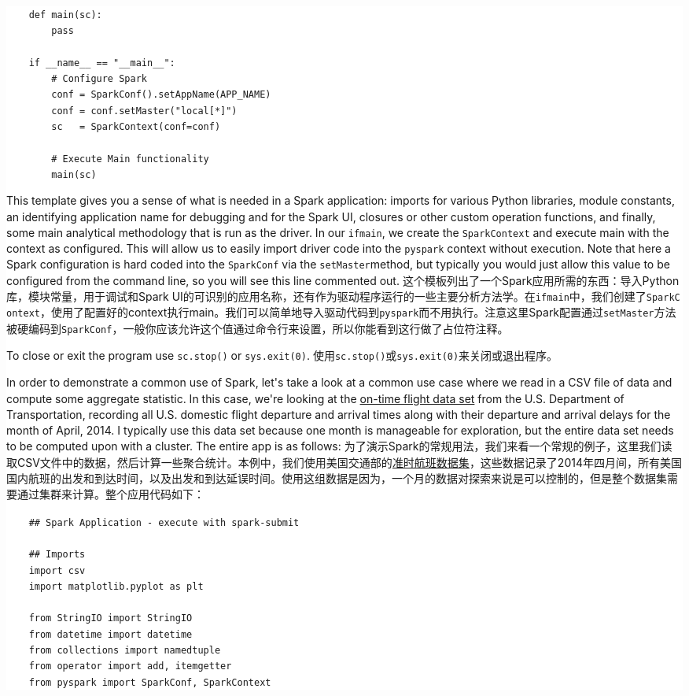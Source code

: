         def main(sc):
            pass

        if __name__ == "__main__":
            # Configure Spark
            conf = SparkConf().setAppName(APP_NAME)
            conf = conf.setMaster("local[*]")
            sc   = SparkContext(conf=conf)

            # Execute Main functionality
            main(sc)

This template gives you a sense of what is needed in a Spark application: imports for various Python libraries, module constants, an identifying application name for debugging and for the Spark UI, closures or other custom operation functions, and finally, some main analytical methodology that is run as the driver. In our `ifmain`, we create the `SparkContext` and execute main with the context as configured. This will allow us to easily import driver code into the `pyspark` context without execution. Note that here a Spark configuration is hard coded into the `SparkConf` via the `setMaster`method, but typically you would just allow this value to be configured from the command line, so you will see this line commented out.
这个模板列出了一个Spark应用所需的东西：导入Python库，模块常量，用于调试和Spark UI的可识别的应用名称，还有作为驱动程序运行的一些主要分析方法学。在`ifmain`中，我们创建了`SparkContext`，使用了配置好的context执行main。我们可以简单地导入驱动代码到`pyspark`而不用执行。注意这里Spark配置通过`setMaster`方法被硬编码到`SparkConf`，一般你应该允许这个值通过命令行来设置，所以你能看到这行做了占位符注释。

To close or exit the program use `sc.stop()` or `sys.exit(0)`.
使用`sc.stop()`或`sys.exit(0)`来关闭或退出程序。

In order to demonstrate a common use of Spark, let's take a look at a common use case where we read in a CSV file of data and compute some aggregate statistic. In this case, we're looking at the [on-time flight data set](http://bit.ly/1Dz76xB) from the U.S. Department of Transportation, recording all U.S. domestic flight departure and arrival times along with their departure and arrival delays for the month of April, 2014. I typically use this data set because one month is manageable for exploration, but the entire data set needs to be computed upon with a cluster. The entire app is as follows:
为了演示Spark的常规用法，我们来看一个常规的例子，这里我们读取CSV文件中的数据，然后计算一些聚合统计。本例中，我们使用美国交通部的[准时航班数据集](http://bit.ly/1Dz76xB)，这些数据记录了2014年四月间，所有美国国内航班的出发和到达时间，以及出发和到达延误时间。使用这组数据是因为，一个月的数据对探索来说是可以控制的，但是整个数据集需要通过集群来计算。整个应用代码如下：

        ## Spark Application - execute with spark-submit

        ## Imports
        import csv
        import matplotlib.pyplot as plt

        from StringIO import StringIO
        from datetime import datetime
        from collections import namedtuple
        from operator import add, itemgetter
        from pyspark import SparkConf, SparkContext
